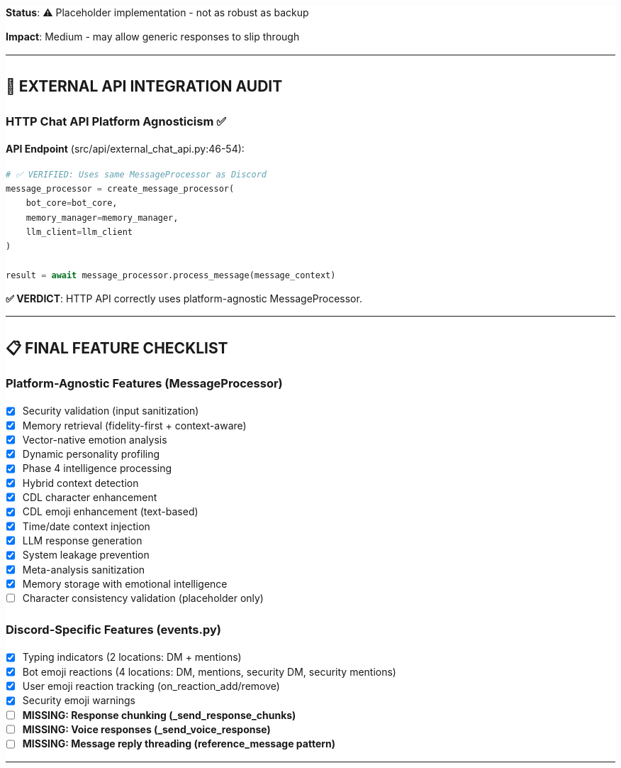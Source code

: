 **Status**: ⚠️ Placeholder implementation - not as robust as backup

**Impact**: Medium - may allow generic responses to slip through

---

## 🧪 EXTERNAL API INTEGRATION AUDIT

### HTTP Chat API Platform Agnosticism ✅

**API Endpoint** (src/api/external_chat_api.py:46-54):
```python
# ✅ VERIFIED: Uses same MessageProcessor as Discord
message_processor = create_message_processor(
    bot_core=bot_core,
    memory_manager=memory_manager,
    llm_client=llm_client
)

result = await message_processor.process_message(message_context)
```

**✅ VERDICT**: HTTP API correctly uses platform-agnostic MessageProcessor.

---

## 📋 FINAL FEATURE CHECKLIST

### Platform-Agnostic Features (MessageProcessor)

- [x] Security validation (input sanitization)
- [x] Memory retrieval (fidelity-first + context-aware)
- [x] Vector-native emotion analysis
- [x] Dynamic personality profiling
- [x] Phase 4 intelligence processing
- [x] Hybrid context detection
- [x] CDL character enhancement
- [x] CDL emoji enhancement (text-based)
- [x] Time/date context injection
- [x] LLM response generation
- [x] System leakage prevention
- [x] Meta-analysis sanitization
- [x] Memory storage with emotional intelligence
- [ ] Character consistency validation (placeholder only)

### Discord-Specific Features (events.py)

- [x] Typing indicators (2 locations: DM + mentions)
- [x] Bot emoji reactions (4 locations: DM, mentions, security DM, security mentions)
- [x] User emoji reaction tracking (on_reaction_add/remove)
- [x] Security emoji warnings
- [ ] **MISSING: Response chunking (_send_response_chunks)**
- [ ] **MISSING: Voice responses (_send_voice_response)**
- [ ] **MISSING: Message reply threading (reference_message pattern)**

---